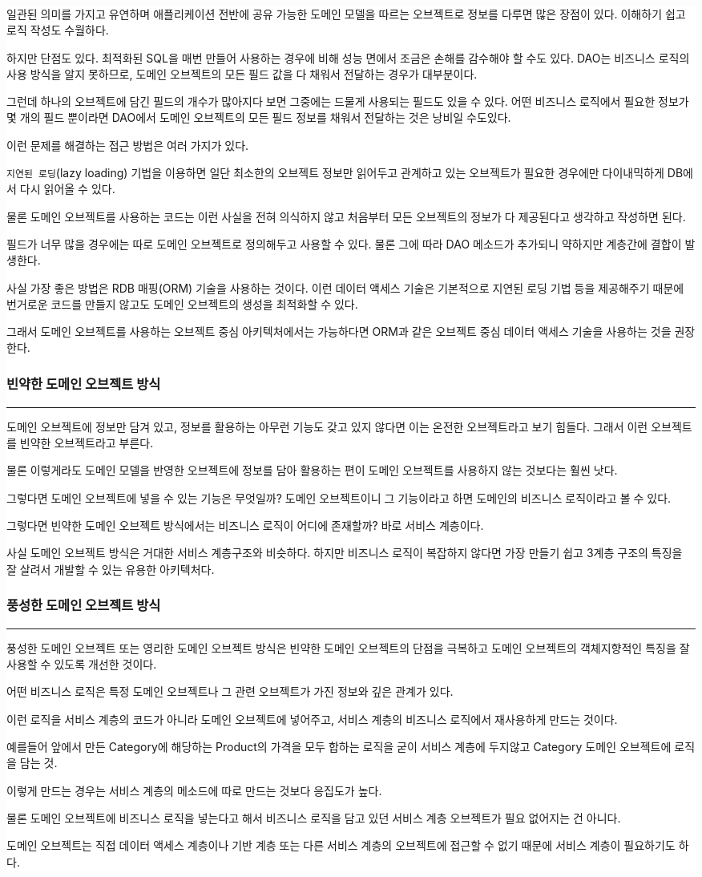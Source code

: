 일관된 의미를 가지고 유연하며 애플리케이션 전반에 공유 가능한 도메인 모델을 따르는 오브젝트로 정보를 다루면 많은 장점이 있다. 이해하기 쉽고 로직 작성도 수월하다.

하지만 단점도 있다. 최적화된 SQL을 매번 만들어 사용하는 경우에 
비해 성능 면에서 조금은 손해를 감수해야 할 수도 있다. DAO는 비즈니스 로직의 사용 방식을 알지 못하므로, 도메인 오브젝트의 모든 필드 값을 다 채워서 전달하는 경우가 대부분이다.

그런데 하나의 오브젝트에 담긴 필드의 개수가 많아지다 보면 그중에는 
드물게 사용되는 필드도 있을 수 있다. 어떤 비즈니스 로직에서 필요한 정보가 몇 개의 필드 뿐이라면 DAO에서 도메인 오브젝트의 모든 필드 정보를 채워서 전달하는 것은 낭비일 수도있다.

이런 문제를 해결하는 접근 방법은 여러 가지가 있다.

`지연된 로딩`(lazy loading) 기법을 이용하면 일단 최소한의 오브젝트 정보만 읽어두고 관계하고 있는 오브젝트가 필요한 경우에만 다이내믹하게 DB에서 다시 읽어올 수 있다.

물론 도메인 오브젝트를 사용하는 코드는 이런 사실을 전혀 의식하지 않고
 처음부터 모든 오브젝트의 정보가 다 제공된다고 생각하고 작성하면 된다.

필드가 너무 많을 경우에는 따로 도메인 오브젝트로  정의해두고 사용할 수 있다.
물론 그에 따라 DAO 메소드가 추가되니 약하지만 계층간에 결합이 발생한다.

사실 가장 좋은 방법은 RDB 매핑(ORM) 기술을 사용하는 것이다. 이런 데이터 액세스 기술은 기본적으로 지연된 로딩 기법 등을 제공해주기 때문에 번거로운 코드를 만들지 않고도 도메인 오브젝트의 생성을 최적화할 수 있다.

그래서 도메인 오브젝트를 사용하는 오브젝트 중심 아키텍처에서는 가능하다면 ORM과 같은 오브젝트 중심 데이터 액세스 기술을 사용하는 것을 권장한다.

### 빈약한 도메인 오브젝트 방식

---

도메인 오브젝트에 정보만 담겨 있고, 정보를 활용하는 아무런 기능도 갖고 있지 않다면 이는 온전한 오브젝트라고 보기 힘들다. 그래서 이런 오브젝트를 빈약한 오브젝트라고 부른다.

물론 이렇게라도 도메인 모델을 반영한 오브젝트에 정보를 담아 활용하는 편이 도메인 오브젝트를 사용하지 않는 것보다는 훨씬 낫다.

그렇다면 도메인 오브젝트에 넣을 수 있는 기능은 무엇일까? 도메인 오브젝트이니 그 기능이라고 하면 도메인의 비즈니스 로직이라고 볼 수 있다.

그렇다면 빈약한 도메인 오브젝트 방식에서는 비즈니스 로직이 어디에 존재할까? 바로 서비스 계층이다.

사실 도메인 오브젝트 방식은 거대한 서비스 계층구조와 비슷하다. 하지만 비즈니스 로직이 복잡하지 않다면 가장 만들기 쉽고 3계층 구조의 특징을 잘 살려서 개발할 수 있는 유용한 아키텍처다.

### 풍성한 도메인 오브젝트 방식

---

풍성한 도메인 오브젝트 또는 영리한 도메인 오브젝트 방식은 빈약한 도메인 오브젝트의 단점을 극복하고 도메인 오브젝트의 객체지향적인 특징을 잘 사용할 수 있도록 개선한 것이다.

어떤 비즈니스 로직은 특정 도메인 오브젝트나 그 관련 오브젝트가 가진 정보와 깊은 관계가 있다. 

이런 로직을 서비스 계층의 코드가 아니라 도메인 오브젝트에 넣어주고, 서비스 계층의 비즈니스 로직에서 재사용하게 만드는 것이다.

예를들어 앞에서 만든 Category에 해당하는 Product의 가격을 모두 합하는 로직을 굳이 서비스 계층에 두지않고 Category 도메인 오브젝트에 로직을 담는 것.

이렇게 만드는 경우는 서비스 계층의 메소드에 따로 만드는 것보다 응집도가 높다.

물론 도메인 오브젝트에 비즈니스 로직을 넣는다고 해서 비즈니스 로직을 
담고 있던 서비스 계층 오브젝트가 필요 없어지는 건 아니다. 

도메인 오브젝트는 직접 데이터 액세스 계층이나 기반 계층 또는 다른 
서비스 계층의 오브젝트에 접근할 수 없기 때문에 서비스 계층이 필요하기도 하다.
